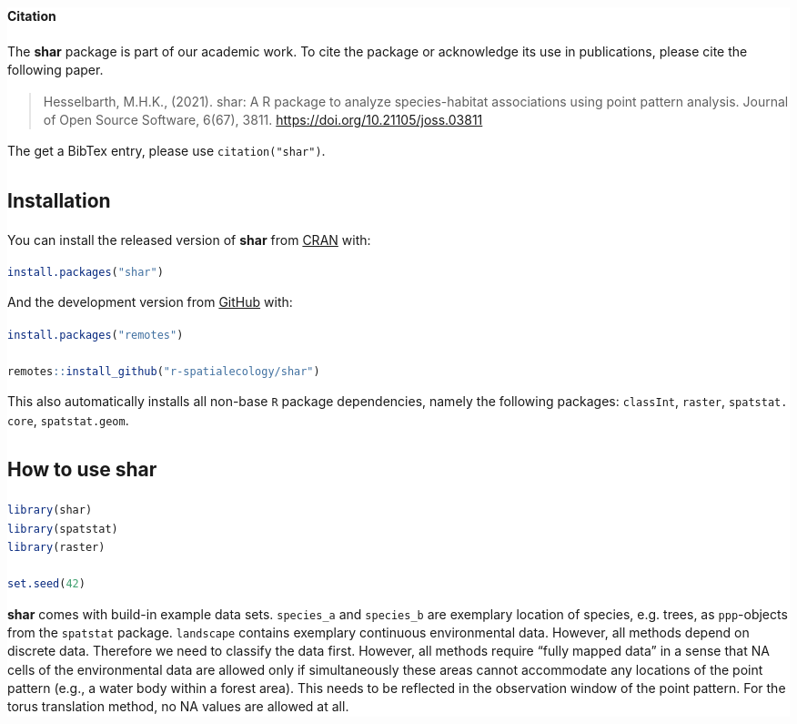 #### Citation

The **shar** package is part of our academic work. To cite the package
or acknowledge its use in publications, please cite the following paper.

> Hesselbarth, M.H.K., (2021). shar: A R package to analyze
> species-habitat associations using point pattern analysis. Journal of
> Open Source Software, 6(67), 3811.
> <https://doi.org/10.21105/joss.03811>

The get a BibTex entry, please use `citation("shar")`.

## Installation

You can install the released version of **shar** from
[CRAN](https://cran.r-project.org/web/packages/shar/index.html) with:

``` r
install.packages("shar")
```

And the development version from
[GitHub](https://github.com/r-spatialecology/shar) with:

``` r
install.packages("remotes")

remotes::install_github("r-spatialecology/shar")
```

This also automatically installs all non-base `R` package dependencies,
namely the following packages: `classInt`, `raster`, `spatstat.core`,
`spatstat.geom`.

## How to use shar

``` r
library(shar)
library(spatstat)
library(raster)

set.seed(42)
```

**shar** comes with build-in example data sets. `species_a` and
`species_b` are exemplary location of species, e.g. trees, as
`ppp`-objects from the `spatstat` package. `landscape` contains
exemplary continuous environmental data. However, all methods depend on
discrete data. Therefore we need to classify the data first. However,
all methods require “fully mapped data” in a sense that NA cells of the
environmental data are allowed only if simultaneously these areas cannot
accommodate any locations of the point pattern (e.g., a water body
within a forest area). This needs to be reflected in the observation
window of the point pattern. For the torus translation method, no NA
values are allowed at all.
